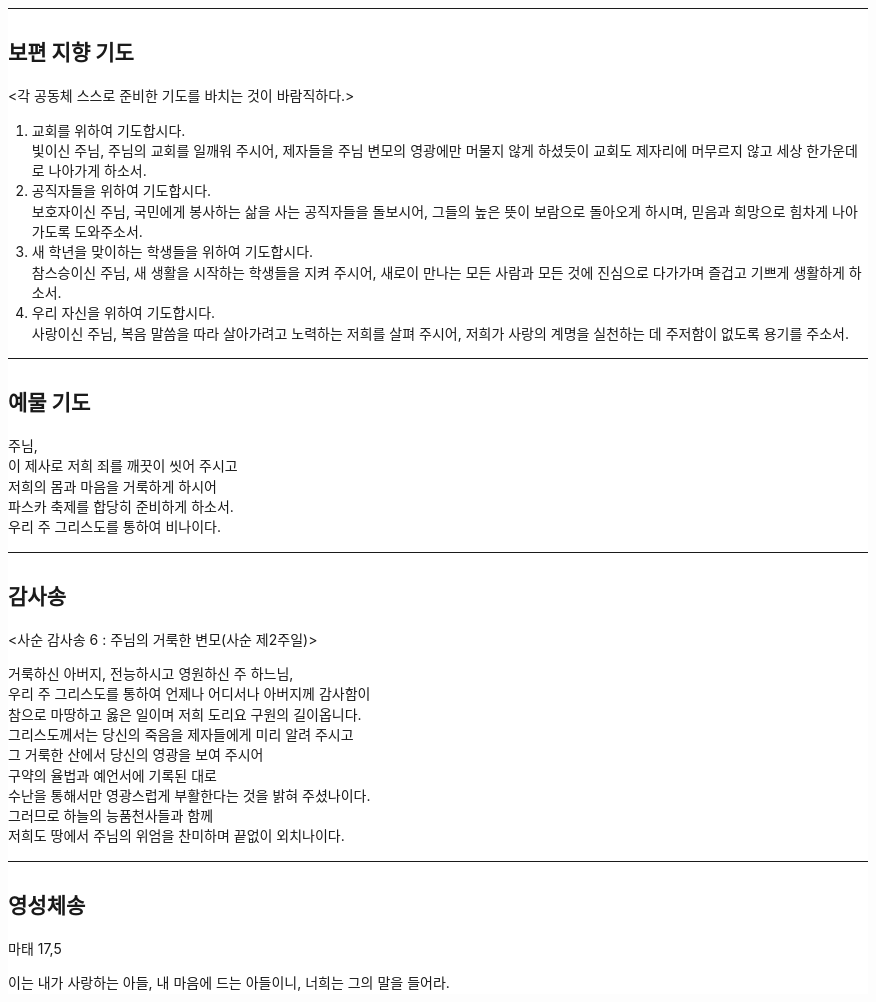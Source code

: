 

---

## 보편 지향 기도

<각 공동체 스스로 준비한 기도를 바치는 것이 바람직하다.>

1. 교회를 위하여 기도합시다.  
빛이신 주님, 주님의 교회를 일깨워 주시어, 제자들을 주님 변모의 영광에만 머물지 않게 하셨듯이 교회도 제자리에 머무르지 않고 세상 한가운데로 나아가게 하소서.  
2. 공직자들을 위하여 기도합시다.  
보호자이신 주님, 국민에게 봉사하는 삶을 사는 공직자들을 돌보시어, 그들의 높은 뜻이 보람으로 돌아오게 하시며, 믿음과 희망으로 힘차게 나아가도록 도와주소서.  
3. 새 학년을 맞이하는 학생들을 위하여 기도합시다.  
참스승이신 주님, 새 생활을 시작하는 학생들을 지켜 주시어, 새로이 만나는 모든 사람과 모든 것에 진심으로 다가가며 즐겁고 기쁘게 생활하게 하소서.  
4. 우리 자신을 위하여 기도합시다.  
사랑이신 주님, 복음 말씀을 따라 살아가려고 노력하는 저희를 살펴 주시어, 저희가 사랑의 계명을 실천하는 데 주저함이 없도록 용기를 주소서.  
  


---

## 예물 기도

주님,  
이 제사로 저희 죄를 깨끗이 씻어 주시고  
저희의 몸과 마음을 거룩하게 하시어  
파스카 축제를 합당히 준비하게 하소서.  
우리 주 그리스도를 통하여 비나이다.  
  


---

## 감사송

<사순 감사송 6 : 주님의 거룩한 변모(사순 제2주일)>

거룩하신 아버지, 전능하시고 영원하신 주 하느님,  
우리 주 그리스도를 통하여 언제나 어디서나 아버지께 감사함이  
참으로 마땅하고 옳은 일이며 저희 도리요 구원의 길이옵니다.  
그리스도께서는 당신의 죽음을 제자들에게 미리 알려 주시고  
그 거룩한 산에서 당신의 영광을 보여 주시어  
구약의 율법과 예언서에 기록된 대로  
수난을 통해서만 영광스럽게 부활한다는 것을 밝혀 주셨나이다.  
그러므로 하늘의 능품천사들과 함께  
저희도 땅에서 주님의 위엄을 찬미하며 끝없이 외치나이다.  
  


---

## 영성체송

마태 17,5

이는 내가 사랑하는 아들, 내 마음에 드는 아들이니, 너희는 그의 말을 들어라.  
  